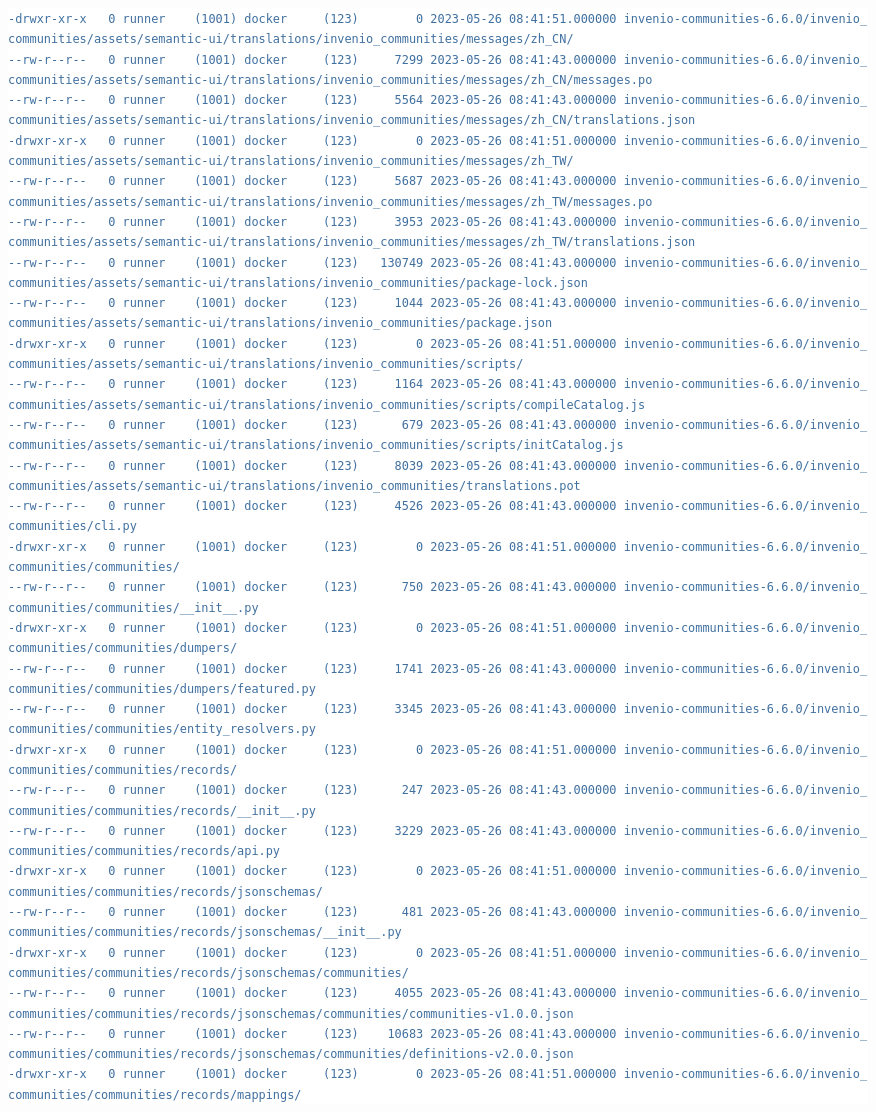 ```diff
-drwxr-xr-x   0 runner    (1001) docker     (123)        0 2023-05-26 08:41:51.000000 invenio-communities-6.6.0/invenio_communities/assets/semantic-ui/translations/invenio_communities/messages/zh_CN/
--rw-r--r--   0 runner    (1001) docker     (123)     7299 2023-05-26 08:41:43.000000 invenio-communities-6.6.0/invenio_communities/assets/semantic-ui/translations/invenio_communities/messages/zh_CN/messages.po
--rw-r--r--   0 runner    (1001) docker     (123)     5564 2023-05-26 08:41:43.000000 invenio-communities-6.6.0/invenio_communities/assets/semantic-ui/translations/invenio_communities/messages/zh_CN/translations.json
-drwxr-xr-x   0 runner    (1001) docker     (123)        0 2023-05-26 08:41:51.000000 invenio-communities-6.6.0/invenio_communities/assets/semantic-ui/translations/invenio_communities/messages/zh_TW/
--rw-r--r--   0 runner    (1001) docker     (123)     5687 2023-05-26 08:41:43.000000 invenio-communities-6.6.0/invenio_communities/assets/semantic-ui/translations/invenio_communities/messages/zh_TW/messages.po
--rw-r--r--   0 runner    (1001) docker     (123)     3953 2023-05-26 08:41:43.000000 invenio-communities-6.6.0/invenio_communities/assets/semantic-ui/translations/invenio_communities/messages/zh_TW/translations.json
--rw-r--r--   0 runner    (1001) docker     (123)   130749 2023-05-26 08:41:43.000000 invenio-communities-6.6.0/invenio_communities/assets/semantic-ui/translations/invenio_communities/package-lock.json
--rw-r--r--   0 runner    (1001) docker     (123)     1044 2023-05-26 08:41:43.000000 invenio-communities-6.6.0/invenio_communities/assets/semantic-ui/translations/invenio_communities/package.json
-drwxr-xr-x   0 runner    (1001) docker     (123)        0 2023-05-26 08:41:51.000000 invenio-communities-6.6.0/invenio_communities/assets/semantic-ui/translations/invenio_communities/scripts/
--rw-r--r--   0 runner    (1001) docker     (123)     1164 2023-05-26 08:41:43.000000 invenio-communities-6.6.0/invenio_communities/assets/semantic-ui/translations/invenio_communities/scripts/compileCatalog.js
--rw-r--r--   0 runner    (1001) docker     (123)      679 2023-05-26 08:41:43.000000 invenio-communities-6.6.0/invenio_communities/assets/semantic-ui/translations/invenio_communities/scripts/initCatalog.js
--rw-r--r--   0 runner    (1001) docker     (123)     8039 2023-05-26 08:41:43.000000 invenio-communities-6.6.0/invenio_communities/assets/semantic-ui/translations/invenio_communities/translations.pot
--rw-r--r--   0 runner    (1001) docker     (123)     4526 2023-05-26 08:41:43.000000 invenio-communities-6.6.0/invenio_communities/cli.py
-drwxr-xr-x   0 runner    (1001) docker     (123)        0 2023-05-26 08:41:51.000000 invenio-communities-6.6.0/invenio_communities/communities/
--rw-r--r--   0 runner    (1001) docker     (123)      750 2023-05-26 08:41:43.000000 invenio-communities-6.6.0/invenio_communities/communities/__init__.py
-drwxr-xr-x   0 runner    (1001) docker     (123)        0 2023-05-26 08:41:51.000000 invenio-communities-6.6.0/invenio_communities/communities/dumpers/
--rw-r--r--   0 runner    (1001) docker     (123)     1741 2023-05-26 08:41:43.000000 invenio-communities-6.6.0/invenio_communities/communities/dumpers/featured.py
--rw-r--r--   0 runner    (1001) docker     (123)     3345 2023-05-26 08:41:43.000000 invenio-communities-6.6.0/invenio_communities/communities/entity_resolvers.py
-drwxr-xr-x   0 runner    (1001) docker     (123)        0 2023-05-26 08:41:51.000000 invenio-communities-6.6.0/invenio_communities/communities/records/
--rw-r--r--   0 runner    (1001) docker     (123)      247 2023-05-26 08:41:43.000000 invenio-communities-6.6.0/invenio_communities/communities/records/__init__.py
--rw-r--r--   0 runner    (1001) docker     (123)     3229 2023-05-26 08:41:43.000000 invenio-communities-6.6.0/invenio_communities/communities/records/api.py
-drwxr-xr-x   0 runner    (1001) docker     (123)        0 2023-05-26 08:41:51.000000 invenio-communities-6.6.0/invenio_communities/communities/records/jsonschemas/
--rw-r--r--   0 runner    (1001) docker     (123)      481 2023-05-26 08:41:43.000000 invenio-communities-6.6.0/invenio_communities/communities/records/jsonschemas/__init__.py
-drwxr-xr-x   0 runner    (1001) docker     (123)        0 2023-05-26 08:41:51.000000 invenio-communities-6.6.0/invenio_communities/communities/records/jsonschemas/communities/
--rw-r--r--   0 runner    (1001) docker     (123)     4055 2023-05-26 08:41:43.000000 invenio-communities-6.6.0/invenio_communities/communities/records/jsonschemas/communities/communities-v1.0.0.json
--rw-r--r--   0 runner    (1001) docker     (123)    10683 2023-05-26 08:41:43.000000 invenio-communities-6.6.0/invenio_communities/communities/records/jsonschemas/communities/definitions-v2.0.0.json
-drwxr-xr-x   0 runner    (1001) docker     (123)        0 2023-05-26 08:41:51.000000 invenio-communities-6.6.0/invenio_communities/communities/records/mappings/
```